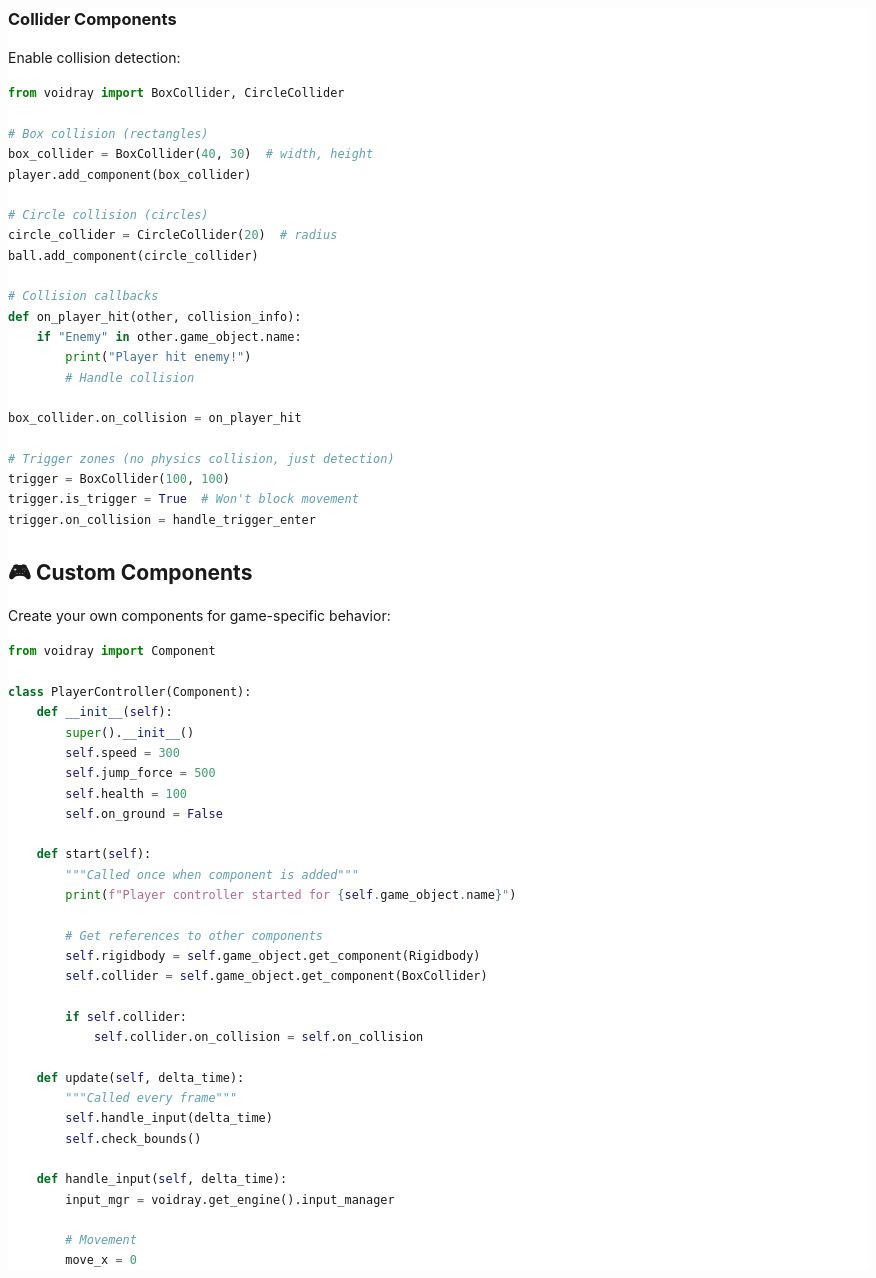 
### Collider Components
Enable collision detection:

```python
from voidray import BoxCollider, CircleCollider

# Box collision (rectangles)
box_collider = BoxCollider(40, 30)  # width, height
player.add_component(box_collider)

# Circle collision (circles)
circle_collider = CircleCollider(20)  # radius
ball.add_component(circle_collider)

# Collision callbacks
def on_player_hit(other, collision_info):
    if "Enemy" in other.game_object.name:
        print("Player hit enemy!")
        # Handle collision

box_collider.on_collision = on_player_hit

# Trigger zones (no physics collision, just detection)
trigger = BoxCollider(100, 100)
trigger.is_trigger = True  # Won't block movement
trigger.on_collision = handle_trigger_enter
```

## 🎮 Custom Components

Create your own components for game-specific behavior:

```python
from voidray import Component

class PlayerController(Component):
    def __init__(self):
        super().__init__()
        self.speed = 300
        self.jump_force = 500
        self.health = 100
        self.on_ground = False
    
    def start(self):
        """Called once when component is added"""
        print(f"Player controller started for {self.game_object.name}")
        
        # Get references to other components
        self.rigidbody = self.game_object.get_component(Rigidbody)
        self.collider = self.game_object.get_component(BoxCollider)
        
        if self.collider:
            self.collider.on_collision = self.on_collision
    
    def update(self, delta_time):
        """Called every frame"""
        self.handle_input(delta_time)
        self.check_bounds()
    
    def handle_input(self, delta_time):
        input_mgr = voidray.get_engine().input_manager
        
        # Movement
        move_x = 0
```